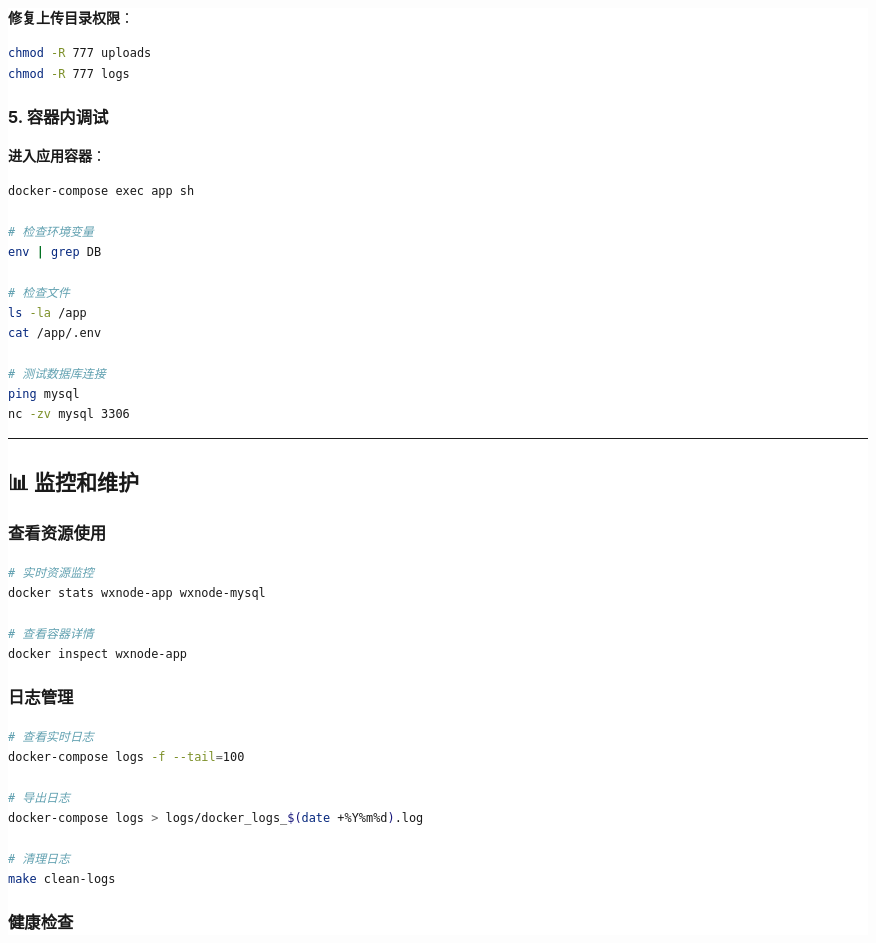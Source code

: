 **修复上传目录权限**：
```bash
chmod -R 777 uploads
chmod -R 777 logs
```

### 5. 容器内调试

**进入应用容器**：
```bash
docker-compose exec app sh

# 检查环境变量
env | grep DB

# 检查文件
ls -la /app
cat /app/.env

# 测试数据库连接
ping mysql
nc -zv mysql 3306
```

---

## 📊 监控和维护

### 查看资源使用

```bash
# 实时资源监控
docker stats wxnode-app wxnode-mysql

# 查看容器详情
docker inspect wxnode-app
```

### 日志管理

```bash
# 查看实时日志
docker-compose logs -f --tail=100

# 导出日志
docker-compose logs > logs/docker_logs_$(date +%Y%m%d).log

# 清理日志
make clean-logs
```

### 健康检查
